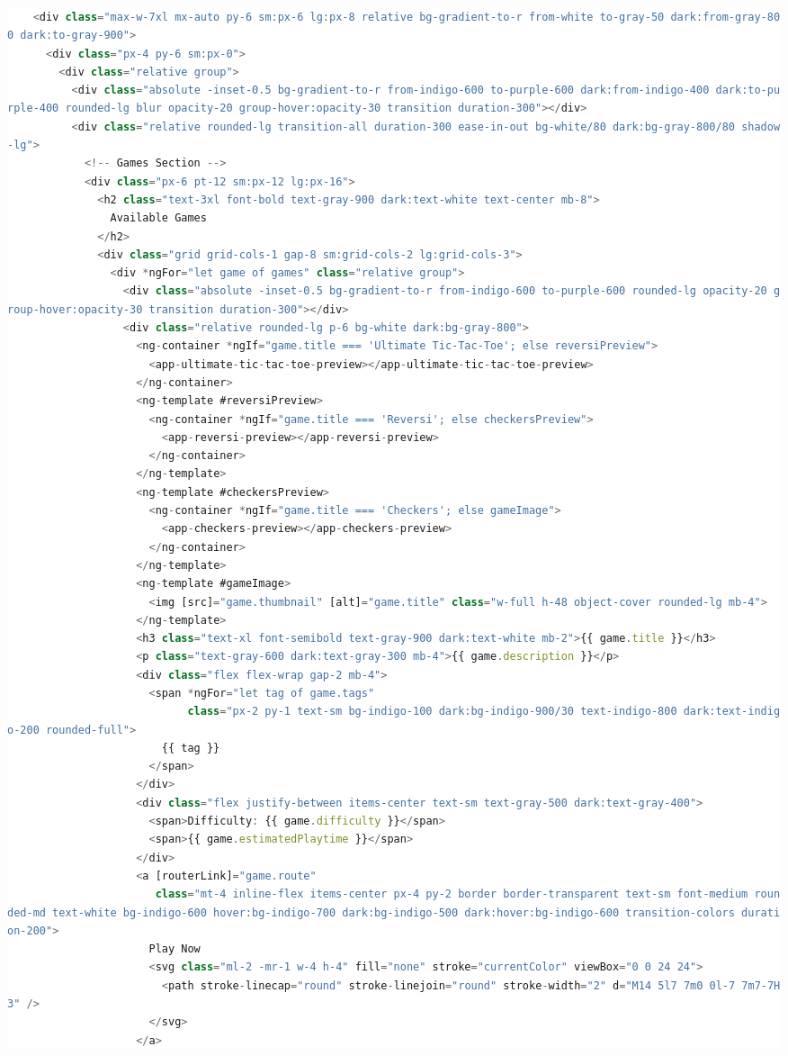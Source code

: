 ```typescript
    <div class="max-w-7xl mx-auto py-6 sm:px-6 lg:px-8 relative bg-gradient-to-r from-white to-gray-50 dark:from-gray-800 dark:to-gray-900">
      <div class="px-4 py-6 sm:px-0">
        <div class="relative group">
          <div class="absolute -inset-0.5 bg-gradient-to-r from-indigo-600 to-purple-600 dark:from-indigo-400 dark:to-purple-400 rounded-lg blur opacity-20 group-hover:opacity-30 transition duration-300"></div>
          <div class="relative rounded-lg transition-all duration-300 ease-in-out bg-white/80 dark:bg-gray-800/80 shadow-lg">
            <!-- Games Section -->
            <div class="px-6 pt-12 sm:px-12 lg:px-16">
              <h2 class="text-3xl font-bold text-gray-900 dark:text-white text-center mb-8">
                Available Games
              </h2>
              <div class="grid grid-cols-1 gap-8 sm:grid-cols-2 lg:grid-cols-3">
                <div *ngFor="let game of games" class="relative group">
                  <div class="absolute -inset-0.5 bg-gradient-to-r from-indigo-600 to-purple-600 rounded-lg opacity-20 group-hover:opacity-30 transition duration-300"></div>
                  <div class="relative rounded-lg p-6 bg-white dark:bg-gray-800">
                    <ng-container *ngIf="game.title === 'Ultimate Tic-Tac-Toe'; else reversiPreview">
                      <app-ultimate-tic-tac-toe-preview></app-ultimate-tic-tac-toe-preview>
                    </ng-container>
                    <ng-template #reversiPreview>
                      <ng-container *ngIf="game.title === 'Reversi'; else checkersPreview">
                        <app-reversi-preview></app-reversi-preview>
                      </ng-container>
                    </ng-template>
                    <ng-template #checkersPreview>
                      <ng-container *ngIf="game.title === 'Checkers'; else gameImage">
                        <app-checkers-preview></app-checkers-preview>
                      </ng-container>
                    </ng-template>
                    <ng-template #gameImage>
                      <img [src]="game.thumbnail" [alt]="game.title" class="w-full h-48 object-cover rounded-lg mb-4">
                    </ng-template>
                    <h3 class="text-xl font-semibold text-gray-900 dark:text-white mb-2">{{ game.title }}</h3>
                    <p class="text-gray-600 dark:text-gray-300 mb-4">{{ game.description }}</p>
                    <div class="flex flex-wrap gap-2 mb-4">
                      <span *ngFor="let tag of game.tags" 
                            class="px-2 py-1 text-sm bg-indigo-100 dark:bg-indigo-900/30 text-indigo-800 dark:text-indigo-200 rounded-full">
                        {{ tag }}
                      </span>
                    </div>
                    <div class="flex justify-between items-center text-sm text-gray-500 dark:text-gray-400">
                      <span>Difficulty: {{ game.difficulty }}</span>
                      <span>{{ game.estimatedPlaytime }}</span>
                    </div>
                    <a [routerLink]="game.route" 
                       class="mt-4 inline-flex items-center px-4 py-2 border border-transparent text-sm font-medium rounded-md text-white bg-indigo-600 hover:bg-indigo-700 dark:bg-indigo-500 dark:hover:bg-indigo-600 transition-colors duration-200">
                      Play Now
                      <svg class="ml-2 -mr-1 w-4 h-4" fill="none" stroke="currentColor" viewBox="0 0 24 24">
                        <path stroke-linecap="round" stroke-linejoin="round" stroke-width="2" d="M14 5l7 7m0 0l-7 7m7-7H3" />
                      </svg>
                    </a>
```